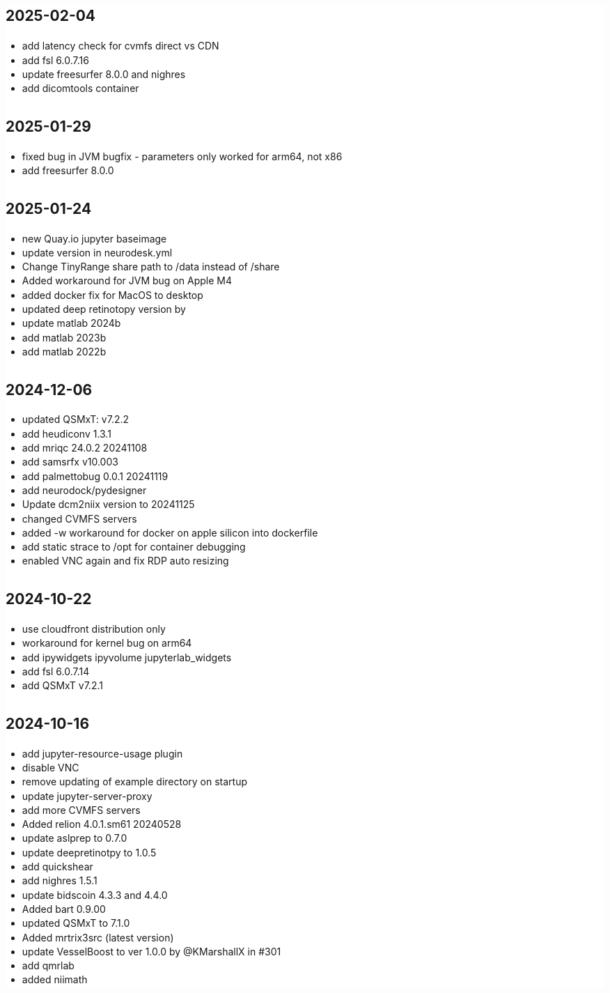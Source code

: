 ## 2025-02-04
- add latency check for cvmfs direct vs CDN
- add fsl 6.0.7.16 
- update freesurfer 8.0.0 and nighres 
- add dicomtools container 

## 2025-01-29
- fixed bug in JVM bugfix - parameters only worked for arm64, not x86
- add freesurfer 8.0.0

## 2025-01-24
- new Quay.io jupyter baseimage
- update version in neurodesk.yml 
- Change TinyRange share path to /data instead of /share 
- Added workaround for JVM bug on Apple M4
- added docker fix for MacOS to desktop
- updated deep retinotopy version by
- update matlab 2024b
- add matlab 2023b 
- add matlab 2022b 

## 2024-12-06
- updated QSMxT: v7.2.2 
- add heudiconv 1.3.1 
- add mriqc 24.0.2 20241108 
- add samsrfx v10.003 
- add palmettobug 0.0.1 20241119
- add neurodock/pydesigner 
- Update dcm2niix version to 20241125 
- changed CVMFS servers
- added -w workaround for docker on apple silicon into dockerfile
- add static strace to /opt for container debugging
- enabled VNC again and fix RDP auto resizing

## 2024-10-22
- use cloudfront distribution only
- workaround for kernel bug on arm64
- add ipywidgets ipyvolume jupyterlab_widgets
- add fsl 6.0.7.14
- add QSMxT v7.2.1 

## 2024-10-16
- add jupyter-resource-usage plugin
- disable VNC
- remove updating of example directory on startup
- update jupyter-server-proxy
- add more CVMFS servers
- Added relion 4.0.1.sm61 20240528
- update aslprep to 0.7.0
- update deepretinotpy to 1.0.5
- add quickshear
- add nighres 1.5.1
- update bidscoin 4.3.3 and 4.4.0
- Added bart 0.9.00
- updated QSMxT to 7.1.0
- Added mrtrix3src (latest version)
- update VesselBoost to ver 1.0.0 by @KMarshallX in #301
- add qmrlab 
- added niimath